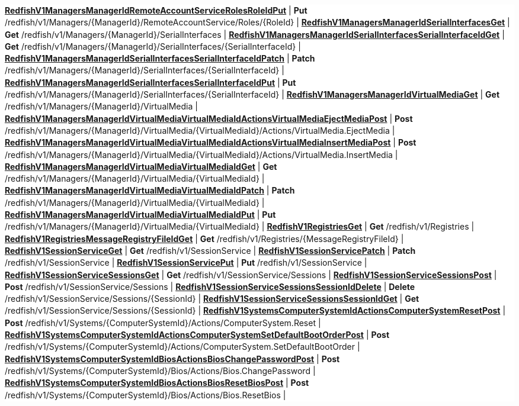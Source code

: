 [**RedfishV1ManagersManagerIdRemoteAccountServiceRolesRoleIdPut**](DefaultApi.md#RedfishV1ManagersManagerIdRemoteAccountServiceRolesRoleIdPut) | **Put** /redfish/v1/Managers/{ManagerId}/RemoteAccountService/Roles/{RoleId} | 
[**RedfishV1ManagersManagerIdSerialInterfacesGet**](DefaultApi.md#RedfishV1ManagersManagerIdSerialInterfacesGet) | **Get** /redfish/v1/Managers/{ManagerId}/SerialInterfaces | 
[**RedfishV1ManagersManagerIdSerialInterfacesSerialInterfaceIdGet**](DefaultApi.md#RedfishV1ManagersManagerIdSerialInterfacesSerialInterfaceIdGet) | **Get** /redfish/v1/Managers/{ManagerId}/SerialInterfaces/{SerialInterfaceId} | 
[**RedfishV1ManagersManagerIdSerialInterfacesSerialInterfaceIdPatch**](DefaultApi.md#RedfishV1ManagersManagerIdSerialInterfacesSerialInterfaceIdPatch) | **Patch** /redfish/v1/Managers/{ManagerId}/SerialInterfaces/{SerialInterfaceId} | 
[**RedfishV1ManagersManagerIdSerialInterfacesSerialInterfaceIdPut**](DefaultApi.md#RedfishV1ManagersManagerIdSerialInterfacesSerialInterfaceIdPut) | **Put** /redfish/v1/Managers/{ManagerId}/SerialInterfaces/{SerialInterfaceId} | 
[**RedfishV1ManagersManagerIdVirtualMediaGet**](DefaultApi.md#RedfishV1ManagersManagerIdVirtualMediaGet) | **Get** /redfish/v1/Managers/{ManagerId}/VirtualMedia | 
[**RedfishV1ManagersManagerIdVirtualMediaVirtualMediaIdActionsVirtualMediaEjectMediaPost**](DefaultApi.md#RedfishV1ManagersManagerIdVirtualMediaVirtualMediaIdActionsVirtualMediaEjectMediaPost) | **Post** /redfish/v1/Managers/{ManagerId}/VirtualMedia/{VirtualMediaId}/Actions/VirtualMedia.EjectMedia | 
[**RedfishV1ManagersManagerIdVirtualMediaVirtualMediaIdActionsVirtualMediaInsertMediaPost**](DefaultApi.md#RedfishV1ManagersManagerIdVirtualMediaVirtualMediaIdActionsVirtualMediaInsertMediaPost) | **Post** /redfish/v1/Managers/{ManagerId}/VirtualMedia/{VirtualMediaId}/Actions/VirtualMedia.InsertMedia | 
[**RedfishV1ManagersManagerIdVirtualMediaVirtualMediaIdGet**](DefaultApi.md#RedfishV1ManagersManagerIdVirtualMediaVirtualMediaIdGet) | **Get** /redfish/v1/Managers/{ManagerId}/VirtualMedia/{VirtualMediaId} | 
[**RedfishV1ManagersManagerIdVirtualMediaVirtualMediaIdPatch**](DefaultApi.md#RedfishV1ManagersManagerIdVirtualMediaVirtualMediaIdPatch) | **Patch** /redfish/v1/Managers/{ManagerId}/VirtualMedia/{VirtualMediaId} | 
[**RedfishV1ManagersManagerIdVirtualMediaVirtualMediaIdPut**](DefaultApi.md#RedfishV1ManagersManagerIdVirtualMediaVirtualMediaIdPut) | **Put** /redfish/v1/Managers/{ManagerId}/VirtualMedia/{VirtualMediaId} | 
[**RedfishV1RegistriesGet**](DefaultApi.md#RedfishV1RegistriesGet) | **Get** /redfish/v1/Registries | 
[**RedfishV1RegistriesMessageRegistryFileIdGet**](DefaultApi.md#RedfishV1RegistriesMessageRegistryFileIdGet) | **Get** /redfish/v1/Registries/{MessageRegistryFileId} | 
[**RedfishV1SessionServiceGet**](DefaultApi.md#RedfishV1SessionServiceGet) | **Get** /redfish/v1/SessionService | 
[**RedfishV1SessionServicePatch**](DefaultApi.md#RedfishV1SessionServicePatch) | **Patch** /redfish/v1/SessionService | 
[**RedfishV1SessionServicePut**](DefaultApi.md#RedfishV1SessionServicePut) | **Put** /redfish/v1/SessionService | 
[**RedfishV1SessionServiceSessionsGet**](DefaultApi.md#RedfishV1SessionServiceSessionsGet) | **Get** /redfish/v1/SessionService/Sessions | 
[**RedfishV1SessionServiceSessionsPost**](DefaultApi.md#RedfishV1SessionServiceSessionsPost) | **Post** /redfish/v1/SessionService/Sessions | 
[**RedfishV1SessionServiceSessionsSessionIdDelete**](DefaultApi.md#RedfishV1SessionServiceSessionsSessionIdDelete) | **Delete** /redfish/v1/SessionService/Sessions/{SessionId} | 
[**RedfishV1SessionServiceSessionsSessionIdGet**](DefaultApi.md#RedfishV1SessionServiceSessionsSessionIdGet) | **Get** /redfish/v1/SessionService/Sessions/{SessionId} | 
[**RedfishV1SystemsComputerSystemIdActionsComputerSystemResetPost**](DefaultApi.md#RedfishV1SystemsComputerSystemIdActionsComputerSystemResetPost) | **Post** /redfish/v1/Systems/{ComputerSystemId}/Actions/ComputerSystem.Reset | 
[**RedfishV1SystemsComputerSystemIdActionsComputerSystemSetDefaultBootOrderPost**](DefaultApi.md#RedfishV1SystemsComputerSystemIdActionsComputerSystemSetDefaultBootOrderPost) | **Post** /redfish/v1/Systems/{ComputerSystemId}/Actions/ComputerSystem.SetDefaultBootOrder | 
[**RedfishV1SystemsComputerSystemIdBiosActionsBiosChangePasswordPost**](DefaultApi.md#RedfishV1SystemsComputerSystemIdBiosActionsBiosChangePasswordPost) | **Post** /redfish/v1/Systems/{ComputerSystemId}/Bios/Actions/Bios.ChangePassword | 
[**RedfishV1SystemsComputerSystemIdBiosActionsBiosResetBiosPost**](DefaultApi.md#RedfishV1SystemsComputerSystemIdBiosActionsBiosResetBiosPost) | **Post** /redfish/v1/Systems/{ComputerSystemId}/Bios/Actions/Bios.ResetBios | 
